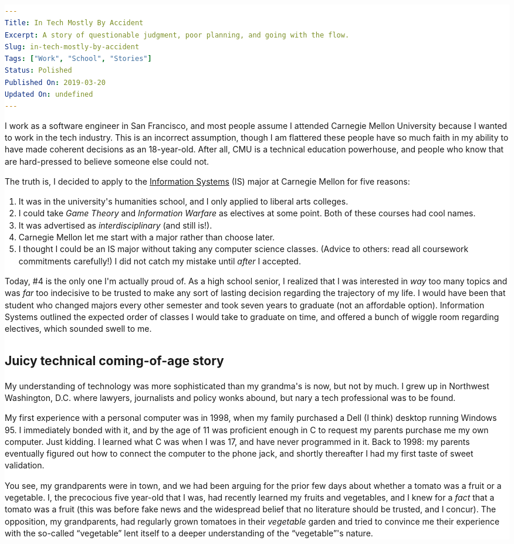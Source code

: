 ```yaml
---
Title: In Tech Mostly By Accident
Excerpt: A story of questionable judgment, poor planning, and going with the flow.
Slug: in-tech-mostly-by-accident
Tags: ["Work", "School", "Stories"]
Status: Polished
Published On: 2019-03-20
Updated On: undefined
---
```


I work as a software engineer in San Francisco, and most people assume I attended Carnegie Mellon University because I wanted to work in the tech industry. This is an incorrect assumption, though I am flattered these people have so much faith in my ability to have made coherent decisions as an 18-year-old. After all, CMU is a technical education powerhouse, and people who know that are hard-pressed to believe someone else could not.

The truth is, I decided to apply to the [Information Systems](https://www.cmu.edu/information-systems/) (IS) major at Carnegie Mellon for five reasons:

1. It was in the university's humanities school, and I only applied to liberal arts colleges.
2. I could take _Game Theory_ and _Information Warfare_ as electives at some point. Both of these courses had cool names.
3. It was advertised as _interdisciplinary_ (and still is!).
4. Carnegie Mellon let me start with a major rather than choose later.
5. I thought I could be an IS major without taking any computer science classes. (Advice to others: read all coursework commitments carefully!) I did not catch my mistake until _after_ I accepted.

Today, #4 is the only one I'm actually proud of. As a high school senior, I realized that I was interested in _way_ too many topics and was _far_ too indecisive to be trusted to make any sort of lasting decision regarding the trajectory of my life. I would have been that student who changed majors every other semester and took seven years to graduate (not an affordable option). Information Systems outlined the expected order of classes I would take to graduate on time, and offered a bunch of wiggle room regarding electives, which sounded swell to me.

## **Juicy technical coming-of-age story**

My understanding of technology was more sophisticated than my grandma's is now, but not by much. I grew up in Northwest Washington, D.C. where lawyers, journalists and policy wonks abound, but nary a tech professional was to be found.

My first experience with a personal computer was in 1998, when my family purchased a Dell (I think) desktop running Windows 95. I immediately bonded with it, and by the age of 11 was proficient enough in C to request my parents purchase me my own computer. Just kidding. I learned what C was when I was 17, and have never programmed in it. Back to 1998: my parents eventually figured out how to connect the computer to the phone jack, and shortly thereafter I had my first taste of sweet validation.

You see, my grandparents were in town, and we had been arguing for the prior few days about whether a tomato was a fruit or a vegetable. I, the precocious five year-old that I was, had recently learned my fruits and vegetables, and I knew for a _fact_ that a tomato was a fruit (this was before fake news and the widespread belief that no literature should be trusted, and I concur). The opposition, my grandparents, had regularly grown tomatoes in their _vegetable_ garden and tried to convince me their experience with the so-called “vegetable” lent itself to a deeper understanding of the “vegetable”'s nature.
